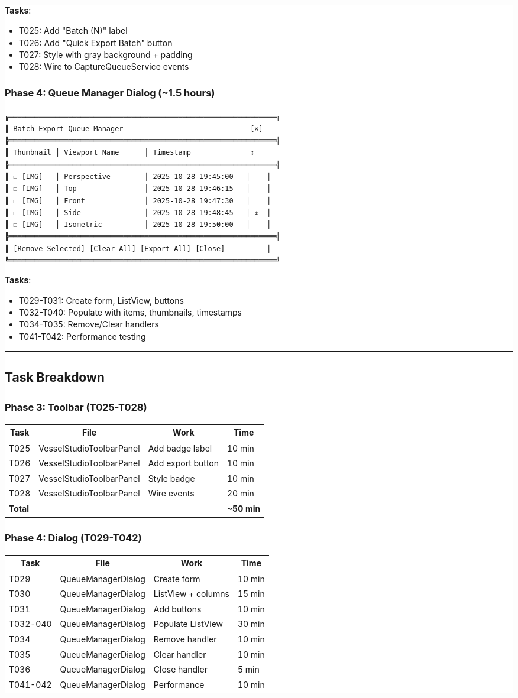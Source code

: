 **Tasks**:
- T025: Add "Batch (N)" label
- T026: Add "Quick Export Batch" button
- T027: Style with gray background + padding
- T028: Wire to CaptureQueueService events

### Phase 4: Queue Manager Dialog (~1.5 hours)

```
╔═══════════════════════════════════════════════════════════════╗
║ Batch Export Queue Manager                              [×]  ║
╠═══════════════════════════════════════════════════════════════╣
║ Thumbnail │ Viewport Name      │ Timestamp              ↕    ║
╠═══════════════════════════════════════════════════════════════╣
║ ☐ [IMG]   │ Perspective        │ 2025-10-28 19:45:00   │    ║
║ ☐ [IMG]   │ Top                │ 2025-10-28 19:46:15   │    ║
║ ☐ [IMG]   │ Front              │ 2025-10-28 19:47:30   │    ║
║ ☐ [IMG]   │ Side               │ 2025-10-28 19:48:45   │ ↕  ║
║ ☐ [IMG]   │ Isometric          │ 2025-10-28 19:50:00   │    ║
╠═══════════════════════════════════════════════════════════════╣
║ [Remove Selected] [Clear All] [Export All] [Close]          ║
╚═══════════════════════════════════════════════════════════════╝
```

**Tasks**:
- T029-T031: Create form, ListView, buttons
- T032-T040: Populate with items, thumbnails, timestamps
- T034-T035: Remove/Clear handlers
- T041-T042: Performance testing

---

## Task Breakdown

### Phase 3: Toolbar (T025-T028)

| Task | File | Work | Time |
|------|------|------|------|
| T025 | VesselStudioToolbarPanel | Add badge label | 10 min |
| T026 | VesselStudioToolbarPanel | Add export button | 10 min |
| T027 | VesselStudioToolbarPanel | Style badge | 10 min |
| T028 | VesselStudioToolbarPanel | Wire events | 20 min |
| **Total** | | | **~50 min** |

### Phase 4: Dialog (T029-T042)

| Task | File | Work | Time |
|------|------|------|------|
| T029 | QueueManagerDialog | Create form | 10 min |
| T030 | QueueManagerDialog | ListView + columns | 15 min |
| T031 | QueueManagerDialog | Add buttons | 10 min |
| T032-040 | QueueManagerDialog | Populate ListView | 30 min |
| T034 | QueueManagerDialog | Remove handler | 10 min |
| T035 | QueueManagerDialog | Clear handler | 10 min |
| T036 | QueueManagerDialog | Close handler | 5 min |
| T041-042 | QueueManagerDialog | Performance | 10 min |